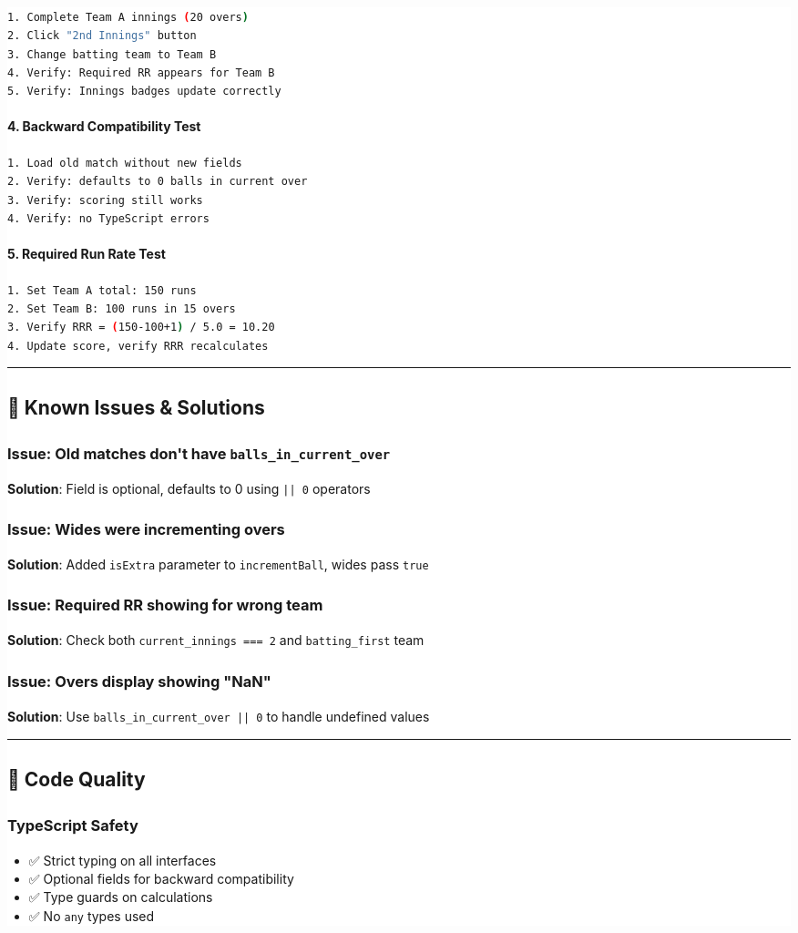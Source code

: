 ```bash
1. Complete Team A innings (20 overs)
2. Click "2nd Innings" button
3. Change batting team to Team B
4. Verify: Required RR appears for Team B
5. Verify: Innings badges update correctly
```

#### 4. Backward Compatibility Test

```bash
1. Load old match without new fields
2. Verify: defaults to 0 balls in current over
3. Verify: scoring still works
4. Verify: no TypeScript errors
```

#### 5. Required Run Rate Test

```bash
1. Set Team A total: 150 runs
2. Set Team B: 100 runs in 15 overs
3. Verify RRR = (150-100+1) / 5.0 = 10.20
4. Update score, verify RRR recalculates
```

---

## 🐛 Known Issues & Solutions

### Issue: Old matches don't have `balls_in_current_over`

**Solution**: Field is optional, defaults to 0 using `|| 0` operators

### Issue: Wides were incrementing overs

**Solution**: Added `isExtra` parameter to `incrementBall`, wides pass `true`

### Issue: Required RR showing for wrong team

**Solution**: Check both `current_innings === 2` and `batting_first` team

### Issue: Overs display showing "NaN"

**Solution**: Use `balls_in_current_over || 0` to handle undefined values

---

## 📝 Code Quality

### TypeScript Safety

- ✅ Strict typing on all interfaces
- ✅ Optional fields for backward compatibility
- ✅ Type guards on calculations
- ✅ No `any` types used
